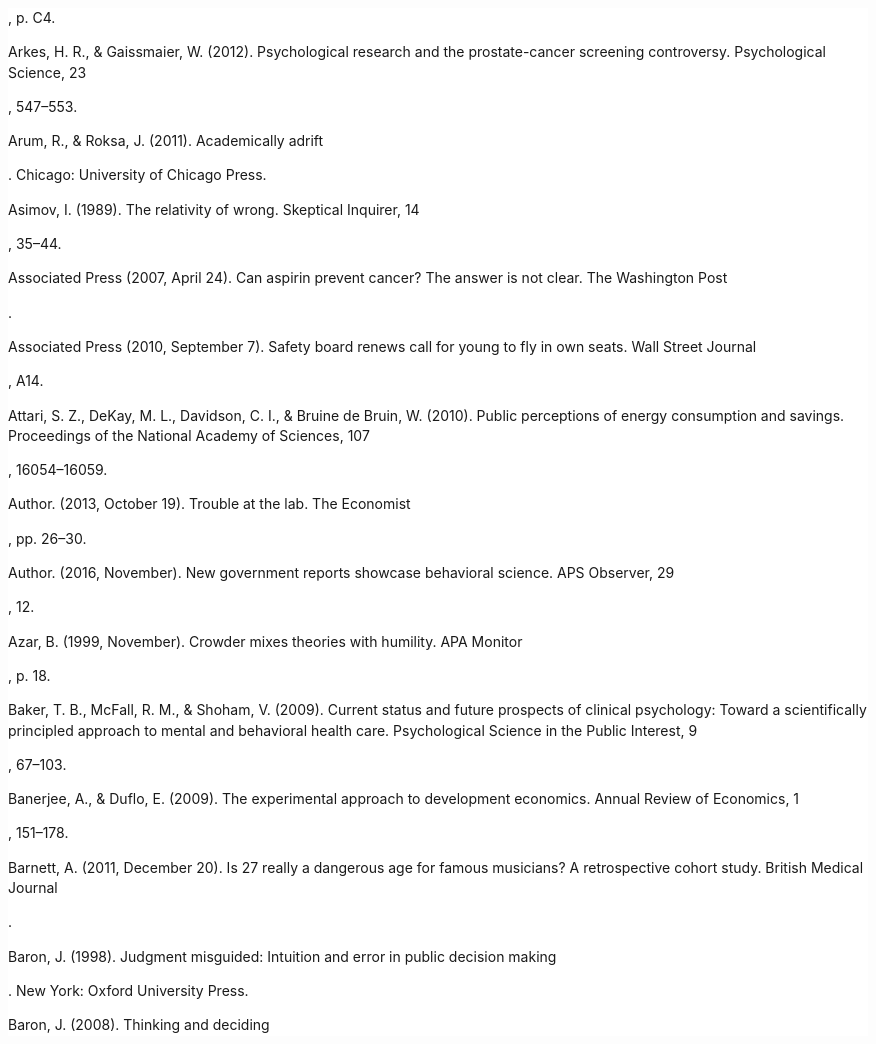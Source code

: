  , p. C4. 

 Arkes, H. R., & Gaissmaier, W. (2012). Psychological research and the prostate-cancer screening controversy.  Psychological Science, 23 

 , 547–553. 

 Arum, R., & Roksa, J. (2011).  Academically adrift 

 . Chicago: University of Chicago Press. 

 Asimov, I. (1989). The relativity of wrong.  Skeptical Inquirer, 14 

 , 35–44. 

 Associated Press (2007, April 24). Can aspirin prevent cancer? The answer is not clear.  The Washington Post 

 . 

 Associated Press (2010, September 7). Safety board renews call for young to fly in own seats.  Wall Street Journal 

 , A14. 

 Attari, S. Z., DeKay, M. L., Davidson, C. I., & Bruine de Bruin, W. (2010). Public perceptions of energy consumption and savings.  Proceedings of the National Academy of Sciences, 107 

 , 16054–16059. 

 Author. (2013, October 19). Trouble at the lab.  The Economist 

 , pp. 26–30. 

 Author. (2016, November). New government reports showcase behavioral science.  APS Observer, 29 

 , 12. 

 Azar, B. (1999, November). Crowder mixes theories with humility.  APA Monitor 

 , p. 18. 

 Baker, T. B., McFall, R. M., & Shoham, V. (2009). Current status and future prospects of clinical psychology: Toward a scientifically principled approach to mental and behavioral health care.  Psychological Science in the Public Interest, 9 

 , 67–103. 

 Banerjee, A., & Duflo, E. (2009). The experimental approach to development economics.  Annual Review of Economics, 1 

 , 151–178. 

 Barnett, A. (2011, December 20). Is 27 really a dangerous age for famous musicians? A retrospective cohort study.  British Medical Journal 

 . 

 Baron, J. (1998).  Judgment misguided: Intuition and error in public decision making 

 . New York: Oxford University Press. 

 Baron, J. (2008).  Thinking and deciding 

